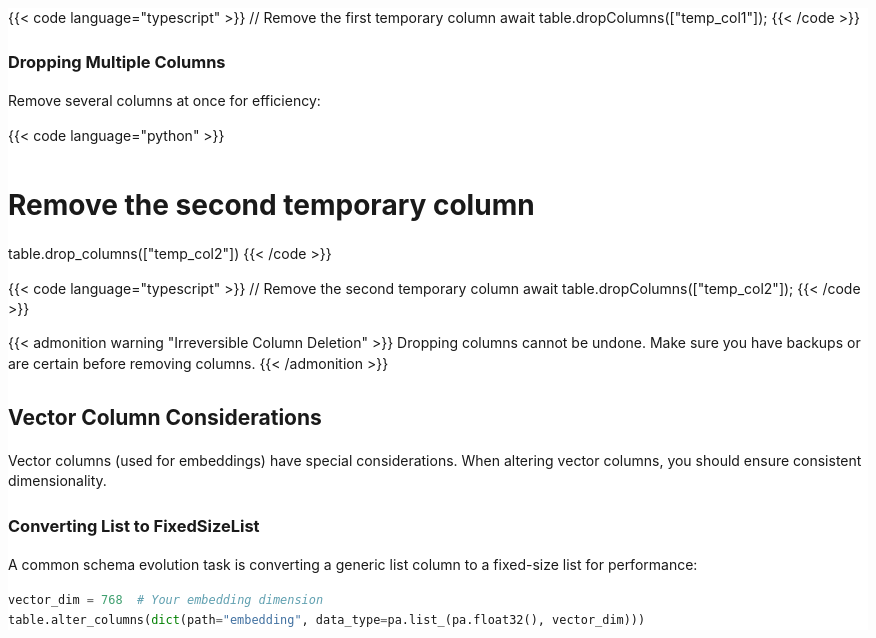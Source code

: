 {{< code language="typescript" >}}
// Remove the first temporary column
await table.dropColumns(["temp_col1"]);
{{< /code >}}

### Dropping Multiple Columns

Remove several columns at once for efficiency:

{{< code language="python" >}}
# Remove the second temporary column
table.drop_columns(["temp_col2"])
{{< /code >}}

{{< code language="typescript" >}}
// Remove the second temporary column
await table.dropColumns(["temp_col2"]);
{{< /code >}}

{{< admonition warning "Irreversible Column Deletion" >}}
Dropping columns cannot be undone. Make sure you have backups or are certain before removing columns.
{{< /admonition >}}

## Vector Column Considerations

Vector columns (used for embeddings) have special considerations. When altering vector columns, you should ensure consistent dimensionality.

### Converting List to FixedSizeList

A common schema evolution task is converting a generic list column to a fixed-size list for performance:

```python
vector_dim = 768  # Your embedding dimension
table.alter_columns(dict(path="embedding", data_type=pa.list_(pa.float32(), vector_dim)))
```

